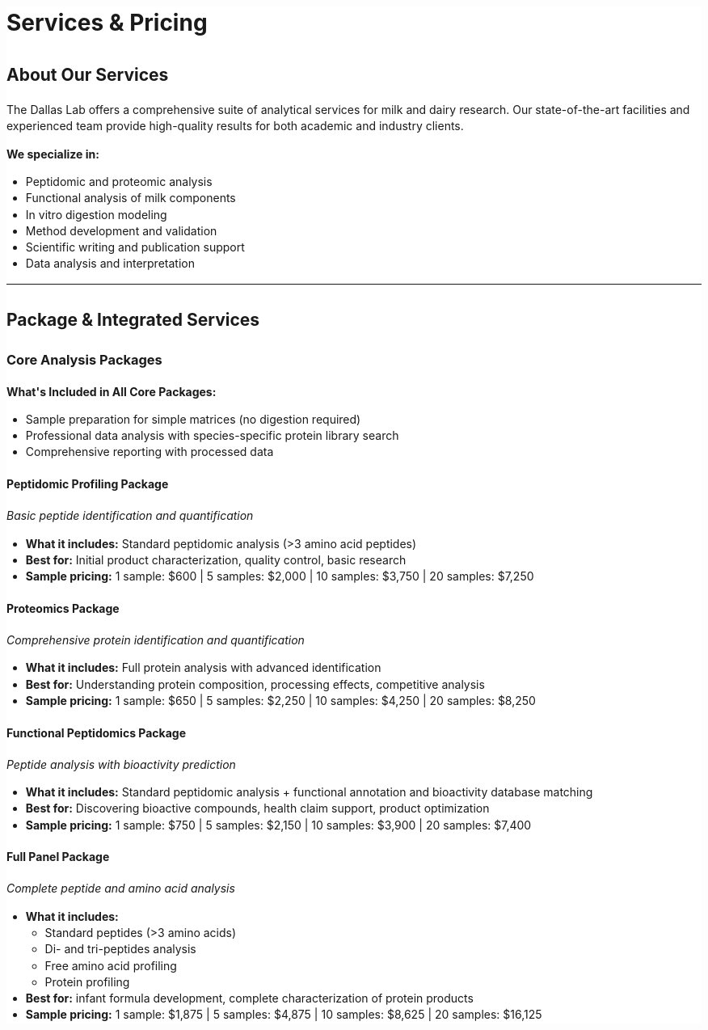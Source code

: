 # Services & Pricing

## About Our Services

The Dallas Lab offers a comprehensive suite of analytical services for milk and dairy research. Our state-of-the-art facilities and experienced team provide high-quality results for both academic and industry clients.

**We specialize in:**
- Peptidomic and proteomic analysis
- Functional analysis of milk components  
- In vitro digestion modeling
- Method development and validation
- Scientific writing and publication support
- Data analysis and interpretation


---

## Package & Integrated Services

### Core Analysis Packages

**What's Included in All Core Packages:**
- Sample preparation for simple matrices (no digestion required)
- Professional data analysis with species-specific protein library search
- Comprehensive reporting with processed data

#### **Peptidomic Profiling Package**
*Basic peptide identification and quantification*
- **What it includes:** Standard peptidomic analysis (>3 amino acid peptides)
- **Best for:** Initial product characterization, quality control, basic research
- **Sample pricing:** 1 sample: $600 | 5 samples: $2,000 | 10 samples: $3,750 | 20 samples: $7,250

#### **Proteomics Package** 
*Comprehensive protein identification and quantification*
- **What it includes:** Full protein analysis with advanced identification
- **Best for:** Understanding protein composition, processing effects, competitive analysis
- **Sample pricing:** 1 sample: $650 | 5 samples: $2,250 | 10 samples: $4,250 | 20 samples: $8,250

#### **Functional Peptidomics Package**
*Peptide analysis with bioactivity prediction*
- **What it includes:** Standard peptidomic analysis + functional annotation and bioactivity database matching
- **Best for:** Discovering bioactive compounds, health claim support, product optimization
- **Sample pricing:** 1 sample: $750 | 5 samples: $2,150 | 10 samples: $3,900 | 20 samples: $7,400

#### **Full Panel Package**
*Complete peptide and amino acid analysis*
- **What it includes:** 
  - Standard peptides (>3 amino acids)
  - Di- and tri-peptides analysis
  - Free amino acid profiling
  - Protein profiling
- **Best for:** infant formula development, complete characterization of protein products
- **Sample pricing:** 1 sample: $1,875 | 5 samples: $4,875 | 10 samples: $8,625 | 20 samples: $16,125
